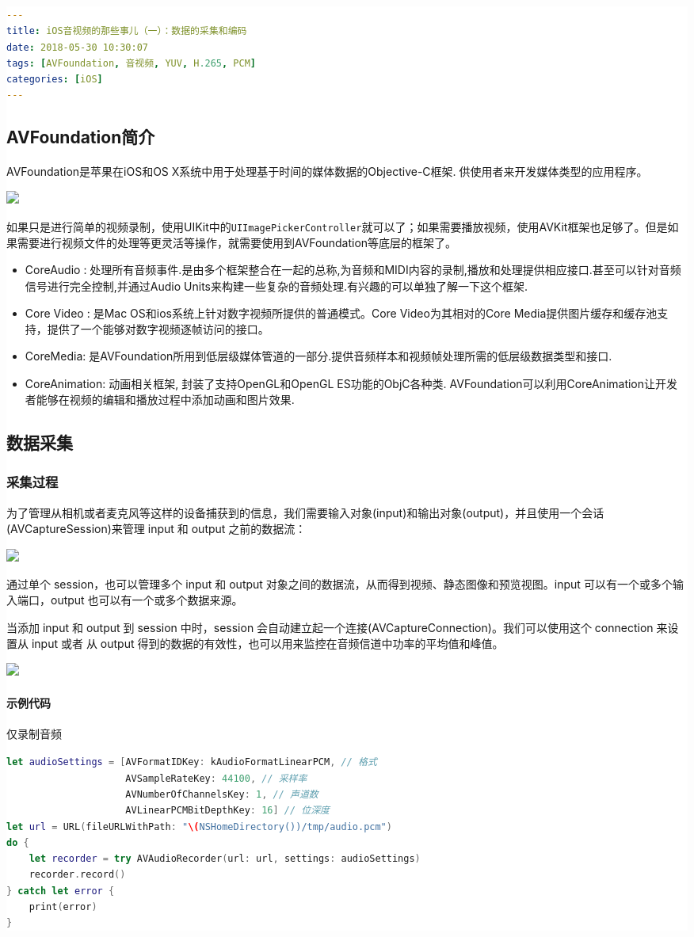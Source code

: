 ```yaml
---
title: iOS音视频的那些事儿（一）：数据的采集和编码
date: 2018-05-30 10:30:07
tags: [AVFoundation, 音视频, YUV, H.265, PCM]
categories: [iOS]
---
```


## AVFoundation简介

AVFoundation是苹果在iOS和OS X系统中用于处理基于时间的媒体数据的Objective-C框架. 供使用者来开发媒体类型的应用程序。

![]({{site.url}}/assets/img{{page.id}}/avfoundation.png)

如果只是进行简单的视频录制，使用UIKit中的`UIImagePickerController`就可以了；如果需要播放视频，使用AVKit框架也足够了。但是如果需要进行视频文件的处理等更灵活等操作，就需要使用到AVFoundation等底层的框架了。

- CoreAudio : 处理所有音频事件.是由多个框架整合在一起的总称,为音频和MIDI内容的录制,播放和处理提供相应接口.甚至可以针对音频信号进行完全控制,并通过Audio Units来构建一些复杂的音频处理.有兴趣的可以单独了解一下这个框架.

- Core Video : 是Mac OS和ios系统上针对数字视频所提供的普通模式。Core Video为其相对的Core Media提供图片缓存和缓存池支持，提供了一个能够对数字视频逐帧访问的接口。

- CoreMedia: 是AVFoundation所用到低层级媒体管道的一部分.提供音频样本和视频帧处理所需的低层级数据类型和接口.

- CoreAnimation: 动画相关框架, 封装了支持OpenGL和OpenGL ES功能的ObjC各种类. AVFoundation可以利用CoreAnimation让开发者能够在视频的编辑和播放过程中添加动画和图片效果.

## 数据采集

### 采集过程

为了管理从相机或者麦克风等这样的设备捕获到的信息，我们需要输入对象(input)和输出对象(output)，并且使用一个会话(AVCaptureSession)来管理 input 和 output 之前的数据流：

![]({{site.url}}/assets/img{{page.id}}/capture.png)

通过单个 session，也可以管理多个 input 和 output 对象之间的数据流，从而得到视频、静态图像和预览视图。input 可以有一个或多个输入端口，output 也可以有一个或多个数据来源。

当添加 input 和 output 到 session 中时，session 会自动建立起一个连接(AVCaptureConnection)。我们可以使用这个 connection 来设置从 input 或者 从 output 得到的数据的有效性，也可以用来监控在音频信道中功率的平均值和峰值。

![]({{site.url}}/assets/img{{page.id}}/connection.png)

#### 示例代码

仅录制音频
```swift
let audioSettings = [AVFormatIDKey: kAudioFormatLinearPCM, // 格式
                     AVSampleRateKey: 44100, // 采样率
                     AVNumberOfChannelsKey: 1, // 声道数
                     AVLinearPCMBitDepthKey: 16] // 位深度
let url = URL(fileURLWithPath: "\(NSHomeDirectory())/tmp/audio.pcm")
do {
    let recorder = try AVAudioRecorder(url: url, settings: audioSettings)
    recorder.record()
} catch let error {
    print(error)
}
```
